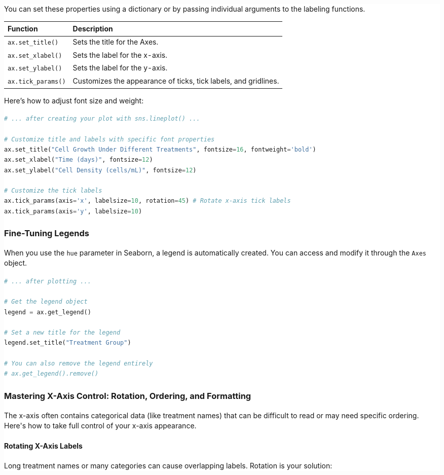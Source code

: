 You can set these properties using a dictionary or by passing individual arguments to the labeling functions.

| Function | Description |
| :--- | :--- |
| `ax.set_title()` | Sets the title for the Axes. |
| `ax.set_xlabel()` | Sets the label for the x-axis. |
| `ax.set_ylabel()` | Sets the label for the y-axis. |
| `ax.tick_params()` | Customizes the appearance of ticks, tick labels, and gridlines. |

Here’s how to adjust font size and weight:

```python
# ... after creating your plot with sns.lineplot() ...

# Customize title and labels with specific font properties
ax.set_title("Cell Growth Under Different Treatments", fontsize=16, fontweight='bold')
ax.set_xlabel("Time (days)", fontsize=12)
ax.set_ylabel("Cell Density (cells/mL)", fontsize=12)

# Customize the tick labels
ax.tick_params(axis='x', labelsize=10, rotation=45) # Rotate x-axis tick labels
ax.tick_params(axis='y', labelsize=10)
```

### Fine-Tuning Legends

When you use the `hue` parameter in Seaborn, a legend is automatically created. You can access and modify it through the `Axes` object.

```python
# ... after plotting ...

# Get the legend object
legend = ax.get_legend()

# Set a new title for the legend
legend.set_title("Treatment Group")

# You can also remove the legend entirely
# ax.get_legend().remove()
```

### Mastering X-Axis Control: Rotation, Ordering, and Formatting

The x-axis often contains categorical data (like treatment names) that can be difficult to read or may need specific ordering. Here's how to take full control of your x-axis appearance.

#### Rotating X-Axis Labels

Long treatment names or many categories can cause overlapping labels. Rotation is your solution:
